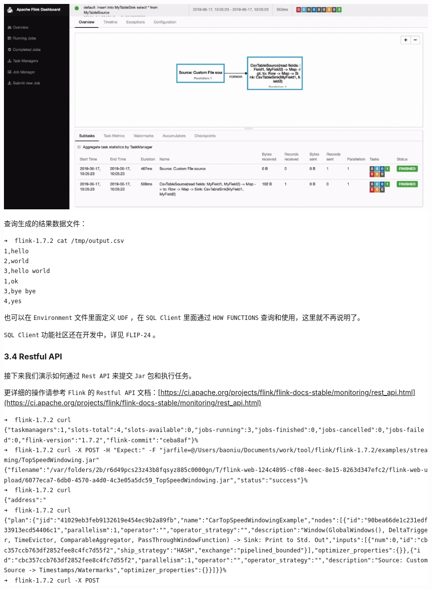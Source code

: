 ![](../../../assets/images/Flink/Flink基础入门/ApacheFlink零基础入门（5）：客户端操作_image_36.png)

查询生成的结果数据文件：

```shell
➜  flink-1.7.2 cat /tmp/output.csv
1,hello
2,world
3,hello world
1,ok
3,bye bye
4,yes
```

也可以在 `Environment` 文件里面定义 `UDF` ，在 `SQL Client` 里面通过 `HOW FUNCTIONS` 查询和使用，这里就不再说明了。

`SQL Client` 功能社区还在开发中，详见 `FLIP-24` 。

### 3.4 Restful API

接下来我们演示如何通过 `Rest API` 来提交 `Jar` 包和执行任务。

更详细的操作请参考 `Flink` 的 `Restful API` 文档：[https://ci.apache.org/projects/flink/flink-docs-stable/monitoring/rest_api.html](https://ci.apache.org/projects/flink/flink-docs-stable/monitoring/rest_api.html)

```shell
➜  flink-1.7.2 curl 
{"taskmanagers":1,"slots-total":4,"slots-available":0,"jobs-running":3,"jobs-finished":0,"jobs-cancelled":0,"jobs-failed":0,"flink-version":"1.7.2","flink-commit":"ceba8af"}%
➜  flink-1.7.2 curl -X POST -H "Expect:" -F "jarfile=@/Users/baoniu/Documents/work/tool/flink/flink-1.7.2/examples/streaming/TopSpeedWindowing.jar" 
{"filename":"/var/folders/2b/r6d49pcs23z43b8fqsyz885c0000gn/T/flink-web-124c4895-cf08-4eec-8e15-8263d347efc2/flink-web-upload/6077eca7-6db0-4570-a4d0-4c3e05a5dc59_TopSpeedWindowing.jar","status":"success"}%       
➜  flink-1.7.2 curl 
{"address":"
➜  flink-1.7.2 curl 
{"plan":{"jid":"41029eb3feb9132619e454ec9b2a89fb","name":"CarTopSpeedWindowingExample","nodes":[{"id":"90bea66de1c231edf33913ecd54406c1","parallelism":1,"operator":"","operator_strategy":"","description":"Window(GlobalWindows(), DeltaTrigger, TimeEvictor, ComparableAggregator, PassThroughWindowFunction) -> Sink: Print to Std. Out","inputs":[{"num":0,"id":"cbc357ccb763df2852fee8c4fc7d55f2","ship_strategy":"HASH","exchange":"pipelined_bounded"}],"optimizer_properties":{}},{"id":"cbc357ccb763df2852fee8c4fc7d55f2","parallelism":1,"operator":"","operator_strategy":"","description":"Source: Custom Source -> Timestamps/Watermarks","optimizer_properties":{}}]}}%                                                                                                                                                    ➜  flink-1.7.2 curl -X POST 
```